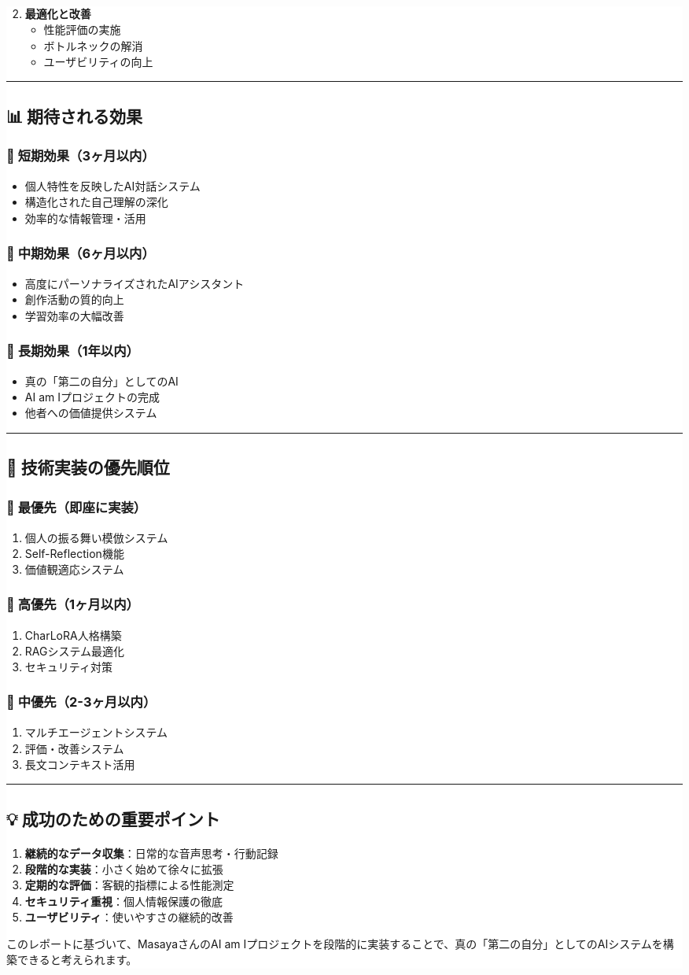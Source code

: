 2. **最適化と改善**
   - 性能評価の実施
   - ボトルネックの解消
   - ユーザビリティの向上

---

## 📊 **期待される効果**

### 🎯 **短期効果（3ヶ月以内）**
- 個人特性を反映したAI対話システム
- 構造化された自己理解の深化
- 効率的な情報管理・活用

### 🎯 **中期効果（6ヶ月以内）**
- 高度にパーソナライズされたAIアシスタント
- 創作活動の質的向上
- 学習効率の大幅改善

### 🎯 **長期効果（1年以内）**
- 真の「第二の自分」としてのAI
- AI am Iプロジェクトの完成
- 他者への価値提供システム

---

## 🔧 **技術実装の優先順位**

### 🥇 **最優先（即座に実装）**
1. 個人の振る舞い模倣システム
2. Self-Reflection機能
3. 価値観適応システム

### 🥈 **高優先（1ヶ月以内）**
1. CharLoRA人格構築
2. RAGシステム最適化
3. セキュリティ対策

### 🥉 **中優先（2-3ヶ月以内）**
1. マルチエージェントシステム
2. 評価・改善システム
3. 長文コンテキスト活用

---

## 💡 **成功のための重要ポイント**

1. **継続的なデータ収集**：日常的な音声思考・行動記録
2. **段階的な実装**：小さく始めて徐々に拡張
3. **定期的な評価**：客観的指標による性能測定
4. **セキュリティ重視**：個人情報保護の徹底
5. **ユーザビリティ**：使いやすさの継続的改善

このレポートに基づいて、MasayaさんのAI am Iプロジェクトを段階的に実装することで、真の「第二の自分」としてのAIシステムを構築できると考えられます。 
